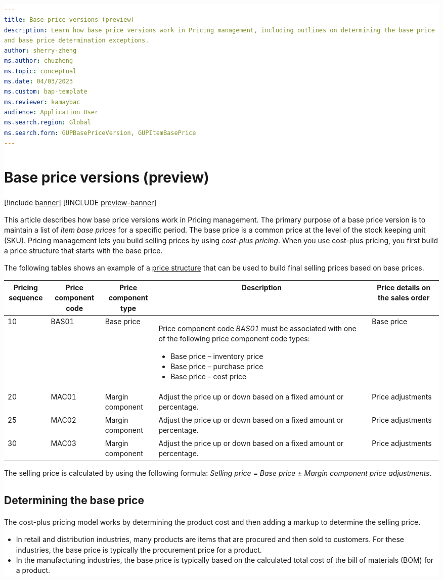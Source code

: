 ```yaml
---
title: Base price versions (preview)
description: Learn how base price versions work in Pricing management, including outlines on determining the base price and base price determination exceptions.
author: sherry-zheng
ms.author: chuzheng
ms.topic: conceptual
ms.date: 04/03/2023
ms.custom: bap-template
ms.reviewer: kamaybac
audience: Application User
ms.search.region: Global
ms.search.form: GUPBasePriceVersion, GUPItemBasePrice
---
```


# Base price versions (preview)

[!include [banner](../includes/banner.md)]
[!INCLUDE [preview-banner](~/../shared-content/shared/preview-includes/preview-banner.md)]



This article describes how base price versions work in Pricing management. The primary purpose of a base price version is to maintain a list of *item base prices* for a specific period. The base price is a common price at the level of the stock keeping unit (SKU). Pricing management lets you build selling prices by using *cost-plus pricing*. When you use cost-plus pricing, you first build a price structure that starts with the base price.

The following tables shows an example of a [price structure](price-structure-overview.md) that can be used to build final selling prices based on base prices.

| Pricing sequence | Price component code | Price component type | Description | Price details on the sales order |
|---|---|---|---|---|
| 10 | BAS01 | Base price | <p>Price component code *BAS01* must be associated with one of the following price component code types:</p><ul><li>Base price – inventory price</li><li>Base price – purchase price</li><li>Base price – cost price</li></ul> | Base price |
| 20 | MAC01 | Margin component | Adjust the price up or down based on a fixed amount or percentage. | Price adjustments |
| 25 | MAC02 | Margin component | Adjust the price up or down based on a fixed amount or percentage. | Price adjustments |
| 30 | MAC03 | Margin component | Adjust the price up or down based on a fixed amount or percentage. | Price adjustments |

The selling price is calculated by using the following formula: *Selling price* = *Base price* &plusmn; *Margin component price adjustments*.

## Determining the base price

The cost-plus pricing model works by determining the product cost and then adding a markup to determine the selling price.

- In retail and distribution industries, many products are items that are procured and then sold to customers. For these industries, the base price is typically the procurement price for a product.
- In the manufacturing industries, the base price is typically based on the calculated total cost of the bill of materials (BOM) for a product.
